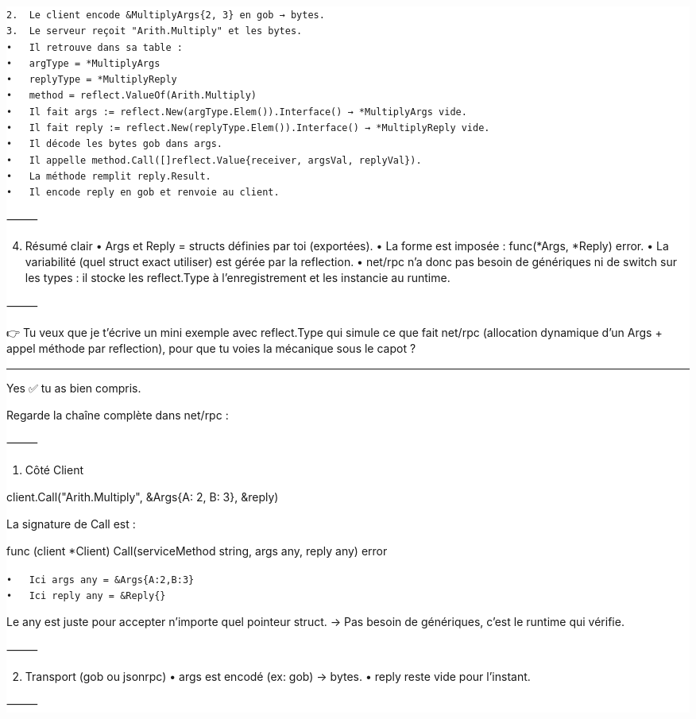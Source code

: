 
	2.	Le client encode &MultiplyArgs{2, 3} en gob → bytes.
	3.	Le serveur reçoit "Arith.Multiply" et les bytes.
	•	Il retrouve dans sa table :
	•	argType = *MultiplyArgs
	•	replyType = *MultiplyReply
	•	method = reflect.ValueOf(Arith.Multiply)
	•	Il fait args := reflect.New(argType.Elem()).Interface() → *MultiplyArgs vide.
	•	Il fait reply := reflect.New(replyType.Elem()).Interface() → *MultiplyReply vide.
	•	Il décode les bytes gob dans args.
	•	Il appelle method.Call([]reflect.Value{receiver, argsVal, replyVal}).
	•	La méthode remplit reply.Result.
	•	Il encode reply en gob et renvoie au client.

⸻

4. Résumé clair
   •	Args et Reply = structs définies par toi (exportées).
   •	La forme est imposée : func(*Args, *Reply) error.
   •	La variabilité (quel struct exact utiliser) est gérée par la reflection.
   •	net/rpc n’a donc pas besoin de génériques ni de switch sur les types : il stocke les reflect.Type à l’enregistrement et les instancie au runtime.

⸻

👉 Tu veux que je t’écrive un mini exemple avec reflect.Type qui simule ce que fait net/rpc (allocation dynamique d’un Args + appel méthode par reflection), pour que tu voies la mécanique sous le capot ?  

-----

Yes ✅ tu as bien compris.

Regarde la chaîne complète dans net/rpc :

⸻

1. Côté Client

client.Call("Arith.Multiply", &Args{A: 2, B: 3}, &reply)

La signature de Call est :

func (client *Client) Call(serviceMethod string, args any, reply any) error

	•	Ici args any = &Args{A:2,B:3}
	•	Ici reply any = &Reply{}

Le any est juste pour accepter n’importe quel pointeur struct.
→ Pas besoin de génériques, c’est le runtime qui vérifie.

⸻

2. Transport (gob ou jsonrpc)
   •	args est encodé (ex: gob) → bytes.
   •	reply reste vide pour l’instant.

⸻
